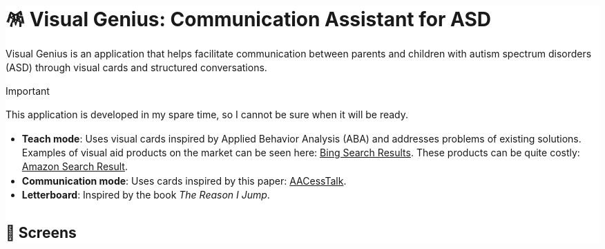 # 🪅 Visual Genius: Communication Assistant for ASD

Visual Genius is an application that helps facilitate communication between parents and children with autism spectrum disorders (ASD) through visual cards and structured conversations.

> [!IMPORTANT]  
> This application is developed in my spare time, so I cannot be sure when it will be ready.

- **Teach mode**: Uses visual cards inspired by Applied Behavior Analysis (ABA) and addresses problems of existing solutions. Examples of visual aid products on the market can be seen here: [Bing Search Results](https://www.bing.com/images/search?q=ASD+for+visual+aids). These products can be quite costly: [Amazon Search Result](https://www.amazon.com/Special-Communication-Speech-Verbal-Children/dp/B08CFNDHYY).
- **Communication mode**: Uses cards inspired by this paper: [AACessTalk](https://www.eurekalert.org/news-releases/1084528).
- **Letterboard**: Inspired by the book *The Reason I Jump*.

## 🎡 Screens
